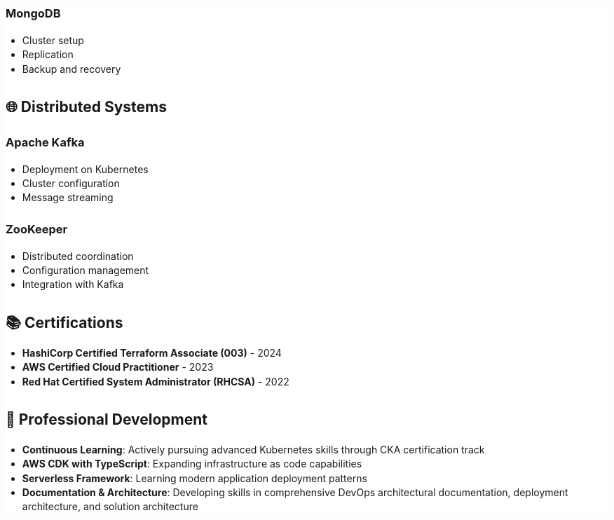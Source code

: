 ### MongoDB
- Cluster setup
- Replication
- Backup and recovery

## 🌐 Distributed Systems

### Apache Kafka
- Deployment on Kubernetes
- Cluster configuration
- Message streaming

### ZooKeeper
- Distributed coordination
- Configuration management
- Integration with Kafka

## 📚 Certifications

- **HashiCorp Certified Terraform Associate (003)** - 2024
- **AWS Certified Cloud Practitioner** - 2023
- **Red Hat Certified System Administrator (RHCSA)** - 2022

## 🧰 Professional Development

- **Continuous Learning**: Actively pursuing advanced Kubernetes skills through CKA certification track
- **AWS CDK with TypeScript**: Expanding infrastructure as code capabilities
- **Serverless Framework**: Learning modern application deployment patterns
- **Documentation & Architecture**: Developing skills in comprehensive DevOps architectural documentation, deployment architecture, and solution architecture
